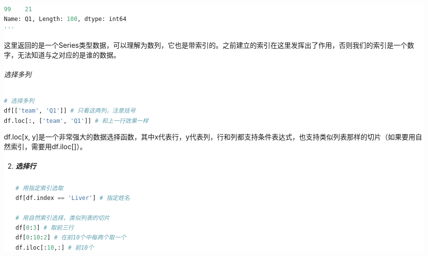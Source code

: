    ~~~python
   99    21
   Name: Q1, Length: 100, dtype: int64
   '''
   ~~~

这里返回的是一个Series类型数据，可以理解为数列，它也是带索引的。之前建立的索引在这里发挥出了作用，否则我们的索引是一个数字，无法知道与之对应的是谁的数据。

###### 选择多列

~~~python
# 选择多列
df[['team', 'Q1']] # 只看这两列，注意括号
df.loc[:, ['team', 'Q1']] # 和上一行效果一样
~~~

df.loc[x, y]是一个非常强大的数据选择函数，其中x代表行，y代表列，行和列都支持条件表达式，也支持类似列表那样的切片（如果要用自然索引，需要用df.iloc[]）。

2. ##### 选择行

   ~~~python
   # 用指定索引选取
   df[df.index == 'Liver'] # 指定姓名
   
   # 用自然索引选择，类似列表的切片
   df[0:3] # 取前三行
   df[0:10:2] # 在前10个中每两个取一个
   df.iloc[:10,:] # 前10个
   ~~~
